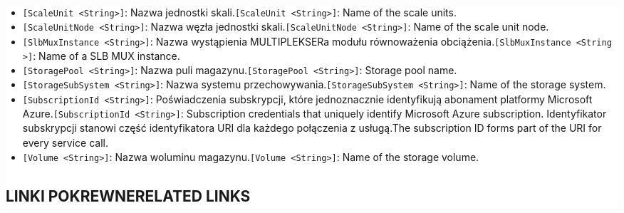   - <span data-ttu-id="ed6e7-159">`[ScaleUnit <String>]`: Nazwa jednostki skali.</span><span class="sxs-lookup"><span data-stu-id="ed6e7-159">`[ScaleUnit <String>]`: Name of the scale units.</span></span>
  - <span data-ttu-id="ed6e7-160">`[ScaleUnitNode <String>]`: Nazwa węzła jednostki skali.</span><span class="sxs-lookup"><span data-stu-id="ed6e7-160">`[ScaleUnitNode <String>]`: Name of the scale unit node.</span></span>
  - <span data-ttu-id="ed6e7-161">`[SlbMuxInstance <String>]`: Nazwa wystąpienia MULTIPLEKSERa modułu równoważenia obciążenia.</span><span class="sxs-lookup"><span data-stu-id="ed6e7-161">`[SlbMuxInstance <String>]`: Name of a SLB MUX instance.</span></span>
  - <span data-ttu-id="ed6e7-162">`[StoragePool <String>]`: Nazwa puli magazynu.</span><span class="sxs-lookup"><span data-stu-id="ed6e7-162">`[StoragePool <String>]`: Storage pool name.</span></span>
  - <span data-ttu-id="ed6e7-163">`[StorageSubSystem <String>]`: Nazwa systemu przechowywania.</span><span class="sxs-lookup"><span data-stu-id="ed6e7-163">`[StorageSubSystem <String>]`: Name of the storage system.</span></span>
  - <span data-ttu-id="ed6e7-164">`[SubscriptionId <String>]`: Poświadczenia subskrypcji, które jednoznacznie identyfikują abonament platformy Microsoft Azure.</span><span class="sxs-lookup"><span data-stu-id="ed6e7-164">`[SubscriptionId <String>]`: Subscription credentials that uniquely identify Microsoft Azure subscription.</span></span> <span data-ttu-id="ed6e7-165">Identyfikator subskrypcji stanowi część identyfikatora URI dla każdego połączenia z usługą.</span><span class="sxs-lookup"><span data-stu-id="ed6e7-165">The subscription ID forms part of the URI for every service call.</span></span>
  - <span data-ttu-id="ed6e7-166">`[Volume <String>]`: Nazwa woluminu magazynu.</span><span class="sxs-lookup"><span data-stu-id="ed6e7-166">`[Volume <String>]`: Name of the storage volume.</span></span>

## <span data-ttu-id="ed6e7-167">LINKI POKREWNE</span><span class="sxs-lookup"><span data-stu-id="ed6e7-167">RELATED LINKS</span></span>

